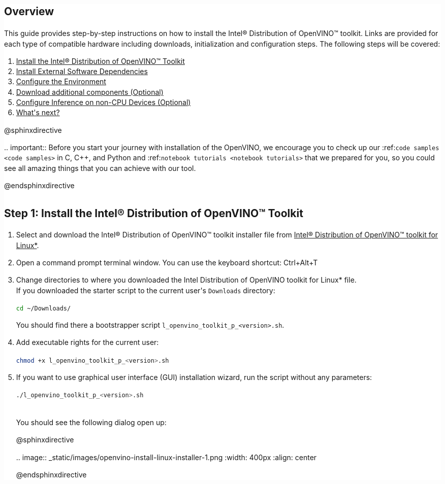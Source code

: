 ## Overview

This guide provides step-by-step instructions on how to install the Intel® Distribution of OpenVINO™ toolkit. Links are provided for each type of compatible hardware including downloads, initialization and configuration steps. The following steps will be covered:

1. <a href="#install-openvino">Install the Intel® Distribution of OpenVINO™ Toolkit</a>
2. <a href="#install-external-dependencies">Install External Software Dependencies</a>
3. <a href="#set-the-environment-variables">Configure the Environment</a>
4. <a href="#model-optimizer">Download additional components (Optional)</a>
5. <a href="#optional-steps">Configure Inference on non-CPU Devices (Optional)</a>
6. <a href="#get-started">What's next?</a>

@sphinxdirective

.. important::
   Before you start your journey with installation of the OpenVINO, we encourage you to check up our :ref:`code samples <code samples>` in C, C++, and Python and :ref:`notebook tutorials <notebook tutorials>` that we prepared for you, so you could see all amazing things that you can achieve with our tool.

@endsphinxdirective

## <a name="install-openvino"></a>Step 1: Install the Intel® Distribution of OpenVINO™ Toolkit

1. Select and download the Intel® Distribution of OpenVINO™ toolkit installer file from [Intel® Distribution of OpenVINO™ toolkit for Linux*](https://software.intel.com/en-us/openvino-toolkit/choose-download).
2. Open a command prompt terminal window. You can use the keyboard shortcut: Ctrl+Alt+T
3. Change directories to where you downloaded the Intel Distribution of OpenVINO toolkit for Linux\* file.<br>
   If you downloaded the starter script to the current user's `Downloads` directory:
   ```sh
   cd ~/Downloads/
   ```
   You should find there a bootstrapper script `l_openvino_toolkit_p_<version>.sh`.
4. Add executable rights for the current user:
   ```sh
   chmod +x l_openvino_toolkit_p_<version>.sh
   ```
5. If you want to use graphical user interface (GUI) installation wizard, run the script without any parameters:
   ```sh
   ./l_openvino_toolkit_p_<version>.sh
   ```
   <br>You should see the following dialog open up:

   @sphinxdirective
   
   .. image:: _static/images/openvino-install-linux-installer-1.png
      :width: 400px
      :align: center
   
   @endsphinxdirective
